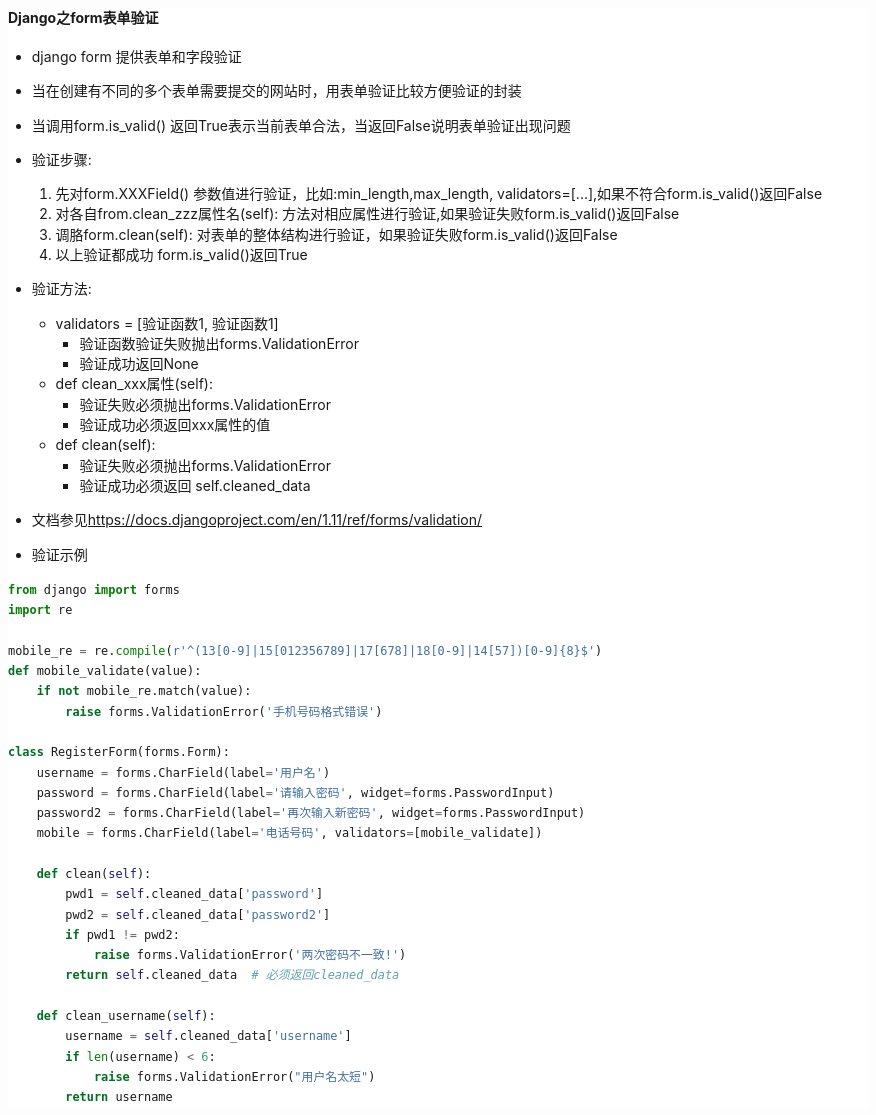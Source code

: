 
#### Django之form表单验证
- django form 提供表单和字段验证
- 当在创建有不同的多个表单需要提交的网站时，用表单验证比较方便验证的封装
- 当调用form.is_valid() 返回True表示当前表单合法，当返回False说明表单验证出现问题
- 验证步骤:
    1. 先对form.XXXField() 参数值进行验证，比如:min_length,max_length, validators=[...],如果不符合form.is_valid()返回False
    2. 对各自from.clean_zzz属性名(self): 方法对相应属性进行验证,如果验证失败form.is_valid()返回False
    3. 调胳form.clean(self): 对表单的整体结构进行验证，如果验证失败form.is_valid()返回False
    4. 以上验证都成功 form.is_valid()返回True
- 验证方法: 
    - validators = [验证函数1, 验证函数1]
        - 验证函数验证失败抛出forms.ValidationError
        - 验证成功返回None
    - def clean_xxx属性(self):
        - 验证失败必须抛出forms.ValidationError
        - 验证成功必须返回xxx属性的值
    -  def clean(self):
        - 验证失败必须抛出forms.ValidationError
        - 验证成功必须返回 self.cleaned_data
- 文档参见<https://docs.djangoproject.com/en/1.11/ref/forms/validation/>

- 验证示例
```py
from django import forms
import re

mobile_re = re.compile(r'^(13[0-9]|15[012356789]|17[678]|18[0-9]|14[57])[0-9]{8}$')
def mobile_validate(value):
    if not mobile_re.match(value):
        raise forms.ValidationError('手机号码格式错误')

class RegisterForm(forms.Form):
    username = forms.CharField(label='用户名')
    password = forms.CharField(label='请输入密码', widget=forms.PasswordInput)
    password2 = forms.CharField(label='再次输入新密码', widget=forms.PasswordInput)
    mobile = forms.CharField(label='电话号码', validators=[mobile_validate])

    def clean(self):
        pwd1 = self.cleaned_data['password']
        pwd2 = self.cleaned_data['password2']
        if pwd1 != pwd2:
            raise forms.ValidationError('两次密码不一致!')
        return self.cleaned_data  # 必须返回cleaned_data

    def clean_username(self):
        username = self.cleaned_data['username']
        if len(username) < 6:
            raise forms.ValidationError("用户名太短")
        return username
```
